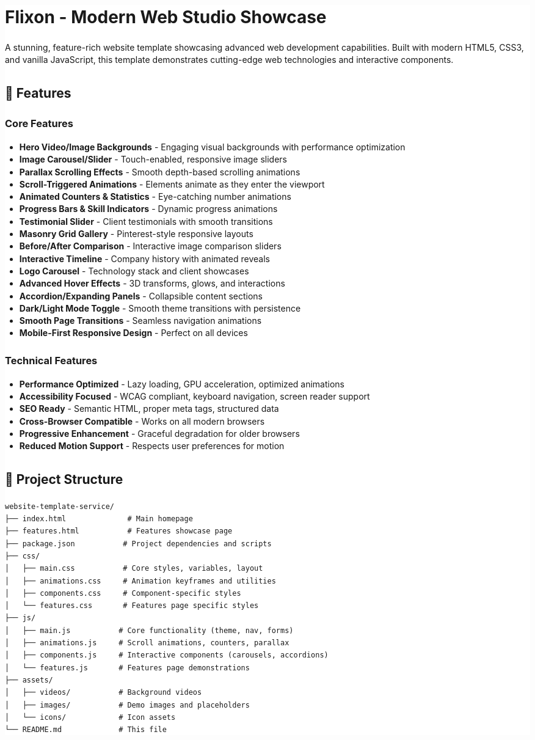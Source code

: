 # Flixon - Modern Web Studio Showcase

A stunning, feature-rich website template showcasing advanced web development capabilities. Built with modern HTML5, CSS3, and vanilla JavaScript, this template demonstrates cutting-edge web technologies and interactive components.

## 🚀 Features

### Core Features
- **Hero Video/Image Backgrounds** - Engaging visual backgrounds with performance optimization
- **Image Carousel/Slider** - Touch-enabled, responsive image sliders
- **Parallax Scrolling Effects** - Smooth depth-based scrolling animations
- **Scroll-Triggered Animations** - Elements animate as they enter the viewport
- **Animated Counters & Statistics** - Eye-catching number animations
- **Progress Bars & Skill Indicators** - Dynamic progress animations
- **Testimonial Slider** - Client testimonials with smooth transitions
- **Masonry Grid Gallery** - Pinterest-style responsive layouts
- **Before/After Comparison** - Interactive image comparison sliders
- **Interactive Timeline** - Company history with animated reveals
- **Logo Carousel** - Technology stack and client showcases
- **Advanced Hover Effects** - 3D transforms, glows, and interactions
- **Accordion/Expanding Panels** - Collapsible content sections
- **Dark/Light Mode Toggle** - Smooth theme transitions with persistence
- **Smooth Page Transitions** - Seamless navigation animations
- **Mobile-First Responsive Design** - Perfect on all devices

### Technical Features
- **Performance Optimized** - Lazy loading, GPU acceleration, optimized animations
- **Accessibility Focused** - WCAG compliant, keyboard navigation, screen reader support
- **SEO Ready** - Semantic HTML, proper meta tags, structured data
- **Cross-Browser Compatible** - Works on all modern browsers
- **Progressive Enhancement** - Graceful degradation for older browsers
- **Reduced Motion Support** - Respects user preferences for motion

## 📁 Project Structure

```
website-template-service/
├── index.html              # Main homepage
├── features.html           # Features showcase page
├── package.json           # Project dependencies and scripts
├── css/
│   ├── main.css           # Core styles, variables, layout
│   ├── animations.css     # Animation keyframes and utilities
│   ├── components.css     # Component-specific styles
│   └── features.css       # Features page specific styles
├── js/
│   ├── main.js           # Core functionality (theme, nav, forms)
│   ├── animations.js     # Scroll animations, counters, parallax
│   ├── components.js     # Interactive components (carousels, accordions)
│   └── features.js       # Features page demonstrations
├── assets/
│   ├── videos/           # Background videos
│   ├── images/           # Demo images and placeholders
│   └── icons/            # Icon assets
└── README.md             # This file
```

